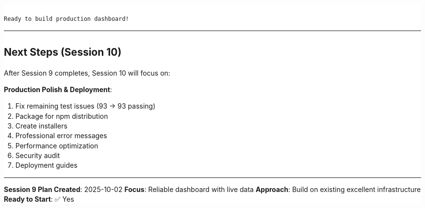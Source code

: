 ```

Ready to build production dashboard!
```

---

## Next Steps (Session 10)

After Session 9 completes, Session 10 will focus on:

**Production Polish & Deployment**:
1. Fix remaining test issues (93 → 93 passing)
2. Package for npm distribution
3. Create installers
4. Professional error messages
5. Performance optimization
6. Security audit
7. Deployment guides

---

**Session 9 Plan Created**: 2025-10-02
**Focus**: Reliable dashboard with live data
**Approach**: Build on existing excellent infrastructure
**Ready to Start**: ✅ Yes
